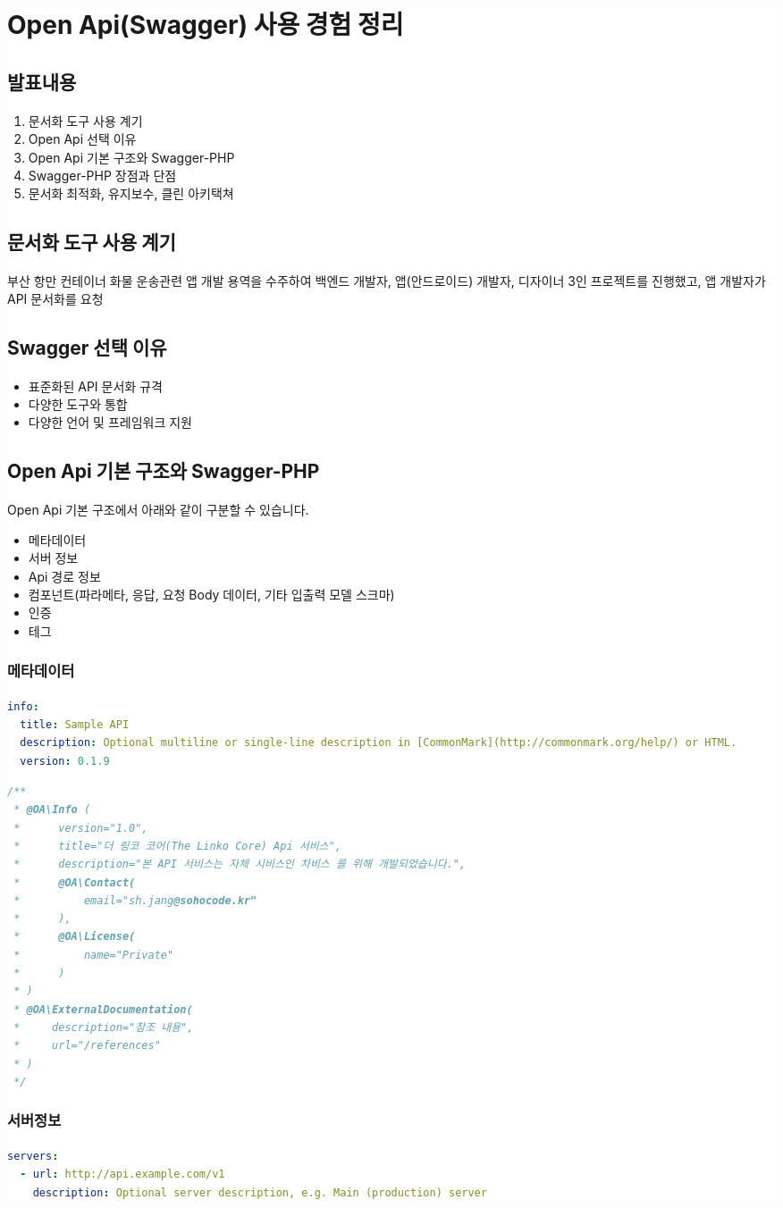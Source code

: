 # Open Api(Swagger) 사용 경험 정리

## 발표내용
1. 문서화 도구 사용 계기
2. Open Api 선택 이유
3. Open Api 기본 구조와 Swagger-PHP
4. Swagger-PHP 장점과 단점
6. 문서화 최적화, 유지보수, 클린 아키택쳐

## 문서화 도구 사용 계기
부산 항만 컨테이너 화물 운송관련 앱 개발 용역을 수주하여 백엔드 개발자, 앱(안드로이드) 개발자, 디자이너 3인 프로젝트를 진행했고, 앱 개발자가 API 문서화를 요청

## Swagger 선택 이유
* 표준화된 API 문서화 규격
* 다양한 도구와 통합
* 다양한 언어 및 프레임워크 지원

## Open Api 기본 구조와 Swagger-PHP
Open Api 기본 구조에서 아래와 같이 구분할 수 있습니다.

* 메타데이터
* 서버 정보
* Api 경로 정보
* 컴포넌트(파라메타, 응답, 요청 Body 데이터, 기타 입출력 모델 스크마)
* 인증
* 테그

### 메타데이터
```yml
info:
  title: Sample API
  description: Optional multiline or single-line description in [CommonMark](http://commonmark.org/help/) or HTML.
  version: 0.1.9
```

```php
/**
 * @OA\Info (
 *      version="1.0",
 *      title="더 링코 코어(The Linko Core) Api 서비스",
 *      description="본 API 서비스는 자체 시비스인 차비스 를 위해 개발되었습니다.",
 *      @OA\Contact(
 *          email="sh.jang@sohocode.kr"
 *      ),
 *      @OA\License(
 *          name="Private"
 *      )
 * )
 * @OA\ExternalDocumentation(
 *     description="참조 내용",
 *     url="/references"
 * )
 */
```
### 서버정보
```yml
servers:
  - url: http://api.example.com/v1
    description: Optional server description, e.g. Main (production) server
```